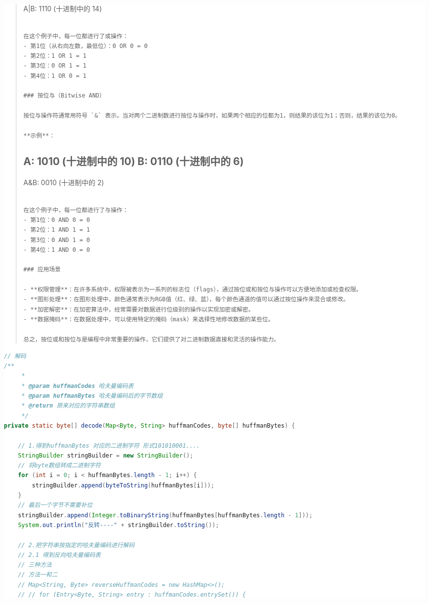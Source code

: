 >A|B: 1110 (十进制中的 14)
>```
>
>在这个例子中，每一位都进行了或操作：
>- 第1位（从右向左数，最低位）：0 OR 0 = 0
>- 第2位：1 OR 1 = 1
>- 第3位：0 OR 1 = 1
>- 第4位：1 OR 0 = 1
>
>### 按位与（Bitwise AND）
>
>按位与操作符通常用符号 `&` 表示。当对两个二进制数进行按位与操作时，如果两个相应的位都为1，则结果的该位为1；否则，结果的该位为0。
>
>**示例**：
>
>```
>  A: 1010 (十进制中的 10)
>  B: 0110 (十进制中的 6)
>--------
>A&B: 0010 (十进制中的 2)
>```
>
>在这个例子中，每一位都进行了与操作：
>- 第1位：0 AND 0 = 0
>- 第2位：1 AND 1 = 1
>- 第3位：0 AND 1 = 0
>- 第4位：1 AND 0 = 0
>
>### 应用场景
>
>- **权限管理**：在许多系统中，权限被表示为一系列的标志位（flags），通过按位或和按位与操作可以方便地添加或检查权限。
>- **图形处理**：在图形处理中，颜色通常表示为RGB值（红、绿、蓝），每个颜色通道的值可以通过按位操作来混合或修改。
>- **加密解密**：在加密算法中，经常需要对数据进行位级别的操作以实现加密或解密。
>- **数据掩码**：在数据处理中，可以使用特定的掩码（mask）来选择性地修改数据的某些位。
>
>总之，按位或和按位与是编程中非常重要的操作，它们提供了对二进制数据直接和灵活的操作能力。



```java
// 解码
/**
     * 
     * @param huffmanCodes 哈夫曼编码表
     * @param huffmanBytes 哈夫曼编码后的字节数组
     * @return 原来对应的字符串数组
     */
private static byte[] decode(Map<Byte, String> huffmanCodes, byte[] huffmanBytes) {

    // 1.得到huffmanBytes 对应的二进制字符 形式101010001....
    StringBuilder stringBuilder = new StringBuilder();
    // 将byte数组转成二进制字符
    for (int i = 0; i < huffmanBytes.length - 1; i++) {
        stringBuilder.append(byteToString(huffmanBytes[i]));
    }
    // 最后一个字节不需要补位
    stringBuilder.append(Integer.toBinaryString(huffmanBytes[huffmanBytes.length - 1]));
    System.out.println("反转----" + stringBuilder.toString());

    // 2.把字符串按指定的哈夫曼编码进行解码
    // 2.1 得到反向哈夫曼编码表
    // 三种方法
    // 方法一和二
    // Map<String, Byte> reverseHuffmanCodes = new HashMap<>();
    // // for (Entry<Byte, String> entry : huffmanCodes.entrySet()) {
```